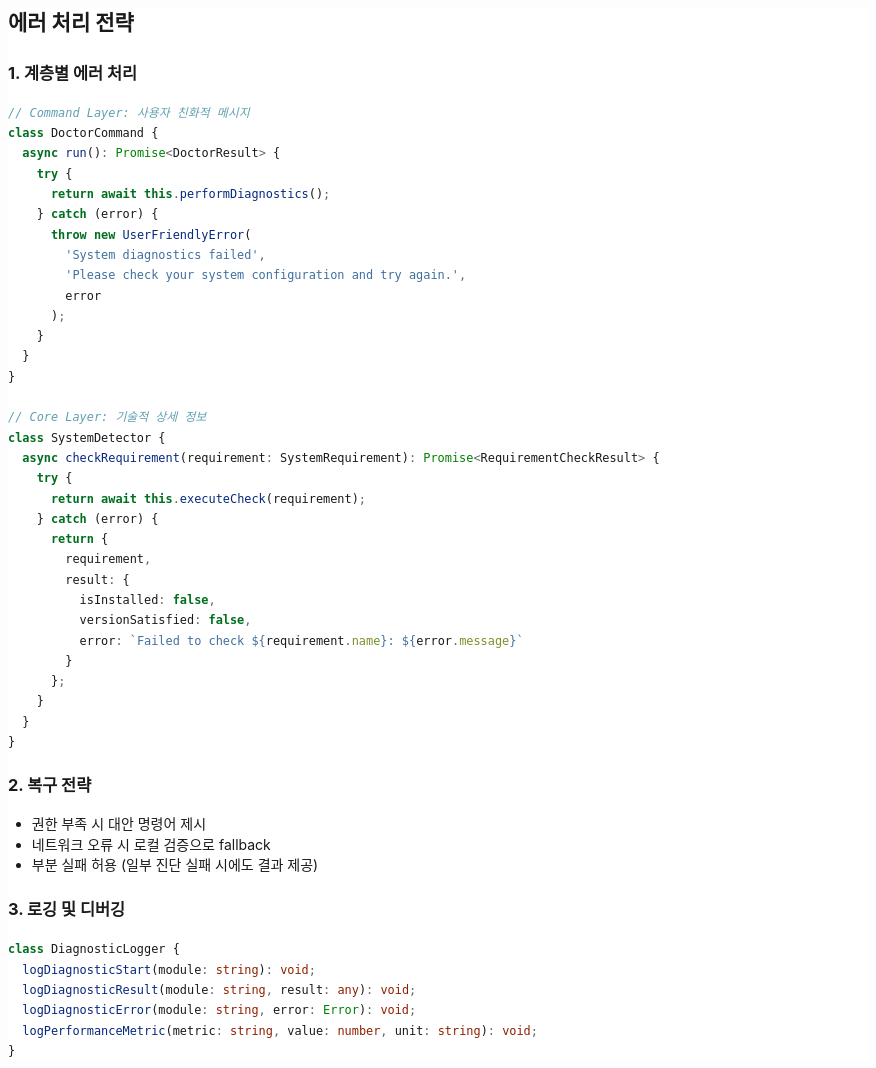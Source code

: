 ## 에러 처리 전략

### 1. 계층별 에러 처리
```typescript
// Command Layer: 사용자 친화적 메시지
class DoctorCommand {
  async run(): Promise<DoctorResult> {
    try {
      return await this.performDiagnostics();
    } catch (error) {
      throw new UserFriendlyError(
        'System diagnostics failed',
        'Please check your system configuration and try again.',
        error
      );
    }
  }
}

// Core Layer: 기술적 상세 정보
class SystemDetector {
  async checkRequirement(requirement: SystemRequirement): Promise<RequirementCheckResult> {
    try {
      return await this.executeCheck(requirement);
    } catch (error) {
      return {
        requirement,
        result: {
          isInstalled: false,
          versionSatisfied: false,
          error: `Failed to check ${requirement.name}: ${error.message}`
        }
      };
    }
  }
}
```

### 2. 복구 전략
- 권한 부족 시 대안 명령어 제시
- 네트워크 오류 시 로컬 검증으로 fallback
- 부분 실패 허용 (일부 진단 실패 시에도 결과 제공)

### 3. 로깅 및 디버깅
```typescript
class DiagnosticLogger {
  logDiagnosticStart(module: string): void;
  logDiagnosticResult(module: string, result: any): void;
  logDiagnosticError(module: string, error: Error): void;
  logPerformanceMetric(metric: string, value: number, unit: string): void;
}
```
